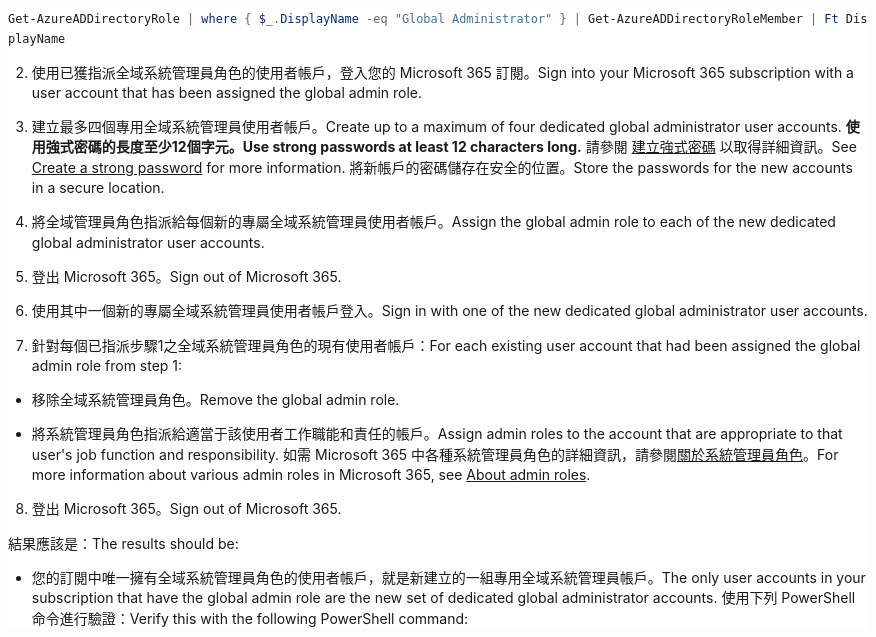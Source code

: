   ```powershell
  Get-AzureADDirectoryRole | where { $_.DisplayName -eq "Global Administrator" } | Get-AzureADDirectoryRoleMember | Ft DisplayName
  ```

2. <span data-ttu-id="63493-123">使用已獲指派全域系統管理員角色的使用者帳戶，登入您的 Microsoft 365 訂閱。</span><span class="sxs-lookup"><span data-stu-id="63493-123">Sign into your Microsoft 365 subscription with a user account that has been assigned the global admin role.</span></span>
    
3. <span data-ttu-id="63493-124">建立最多四個專用全域系統管理員使用者帳戶。</span><span class="sxs-lookup"><span data-stu-id="63493-124">Create up to a maximum of four dedicated global administrator user accounts.</span></span> <span data-ttu-id="63493-125">**使用強式密碼的長度至少12個字元。**</span><span class="sxs-lookup"><span data-stu-id="63493-125">**Use strong passwords at least 12 characters long.**</span></span> <span data-ttu-id="63493-126">請參閱 [建立強式密碼](https://support.microsoft.com/help/4026406/microsoft-account-create-a-strong-password) 以取得詳細資訊。</span><span class="sxs-lookup"><span data-stu-id="63493-126">See [Create a strong password](https://support.microsoft.com/help/4026406/microsoft-account-create-a-strong-password) for more information.</span></span> <span data-ttu-id="63493-127">將新帳戶的密碼儲存在安全的位置。</span><span class="sxs-lookup"><span data-stu-id="63493-127">Store the passwords for the new accounts in a secure location.</span></span> 
    
4. <span data-ttu-id="63493-128">將全域管理員角色指派給每個新的專屬全域系統管理員使用者帳戶。</span><span class="sxs-lookup"><span data-stu-id="63493-128">Assign the global admin role to each of the new dedicated global administrator user accounts.</span></span>
    
5. <span data-ttu-id="63493-129">登出 Microsoft 365。</span><span class="sxs-lookup"><span data-stu-id="63493-129">Sign out of Microsoft 365.</span></span>
    
6. <span data-ttu-id="63493-130">使用其中一個新的專屬全域系統管理員使用者帳戶登入。</span><span class="sxs-lookup"><span data-stu-id="63493-130">Sign in with one of the new dedicated global administrator user accounts.</span></span>
    
7. <span data-ttu-id="63493-131">針對每個已指派步驟1之全域系統管理員角色的現有使用者帳戶：</span><span class="sxs-lookup"><span data-stu-id="63493-131">For each existing user account that had been assigned the global admin role from step 1:</span></span>
    
  - <span data-ttu-id="63493-132">移除全域系統管理員角色。</span><span class="sxs-lookup"><span data-stu-id="63493-132">Remove the global admin role.</span></span>
    
  - <span data-ttu-id="63493-133">將系統管理員角色指派給適當于該使用者工作職能和責任的帳戶。</span><span class="sxs-lookup"><span data-stu-id="63493-133">Assign admin roles to the account that are appropriate to that user's job function and responsibility.</span></span> <span data-ttu-id="63493-134">如需 Microsoft 365 中各種系統管理員角色的詳細資訊，請參閱[關於系統管理員角色](/office365/admin/add-users/about-admin-roles)。</span><span class="sxs-lookup"><span data-stu-id="63493-134">For more information about various admin roles in Microsoft 365, see [About admin roles](/office365/admin/add-users/about-admin-roles).</span></span>
    
8. <span data-ttu-id="63493-135">登出 Microsoft 365。</span><span class="sxs-lookup"><span data-stu-id="63493-135">Sign out of Microsoft 365.</span></span>
    
<span data-ttu-id="63493-136">結果應該是：</span><span class="sxs-lookup"><span data-stu-id="63493-136">The results should be:</span></span>
  
- <span data-ttu-id="63493-137">您的訂閱中唯一擁有全域系統管理員角色的使用者帳戶，就是新建立的一組專用全域系統管理員帳戶。</span><span class="sxs-lookup"><span data-stu-id="63493-137">The only user accounts in your subscription that have the global admin role are the new set of dedicated global administrator accounts.</span></span> <span data-ttu-id="63493-138">使用下列 PowerShell 命令進行驗證：</span><span class="sxs-lookup"><span data-stu-id="63493-138">Verify this with the following PowerShell command:</span></span>
    